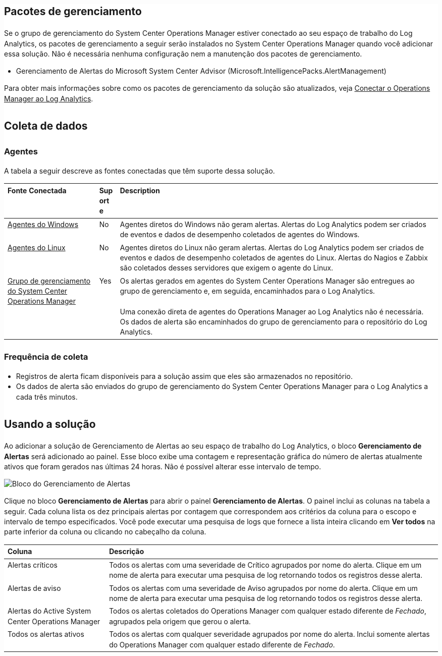 ## <a name="management-packs"></a>Pacotes de gerenciamento
Se o grupo de gerenciamento do System Center Operations Manager estiver conectado ao seu espaço de trabalho do Log Analytics, os pacotes de gerenciamento a seguir serão instalados no System Center Operations Manager quando você adicionar essa solução.  Não é necessária nenhuma configuração nem a manutenção dos pacotes de gerenciamento.

* Gerenciamento de Alertas do Microsoft System Center Advisor (Microsoft.IntelligencePacks.AlertManagement)

Para obter mais informações sobre como os pacotes de gerenciamento da solução são atualizados, veja [Conectar o Operations Manager ao Log Analytics](./om-agents.md).

## <a name="data-collection"></a>Coleta de dados
### <a name="agents"></a>Agentes
A tabela a seguir descreve as fontes conectadas que têm suporte dessa solução.

| Fonte Conectada | Suporte | Description |
|:--- |:--- |:--- |
| [Agentes do Windows](agent-windows.md) | No |Agentes diretos do Windows não geram alertas.  Alertas do Log Analytics podem ser criados de eventos e dados de desempenho coletados de agentes do Windows. |
| [Agentes do Linux](../learn/quick-collect-linux-computer.md) | No |Agentes diretos do Linux não geram alertas.  Alertas do Log Analytics podem ser criados de eventos e dados de desempenho coletados de agentes do Linux.  Alertas do Nagios e Zabbix são coletados desses servidores que exigem o agente do Linux. |
| [Grupo de gerenciamento do System Center Operations Manager](./om-agents.md) |Yes |Os alertas gerados em agentes do System Center Operations Manager são entregues ao grupo de gerenciamento e, em seguida, encaminhados para o Log Analytics.<br><br>Uma conexão direta de agentes do Operations Manager ao Log Analytics não é necessária. Os dados de alerta são encaminhados do grupo de gerenciamento para o repositório do Log Analytics. |


### <a name="collection-frequency"></a>Frequência de coleta
- Registros de alerta ficam disponíveis para a solução assim que eles são armazenados no repositório.
- Os dados de alerta são enviados do grupo de gerenciamento do System Center Operations Manager para o Log Analytics a cada três minutos.  

## <a name="using-the-solution"></a>Usando a solução
Ao adicionar a solução de Gerenciamento de Alertas ao seu espaço de trabalho do Log Analytics, o bloco **Gerenciamento de Alertas** será adicionado ao painel.  Esse bloco exibe uma contagem e representação gráfica do número de alertas atualmente ativos que foram gerados nas últimas 24 horas.  Não é possível alterar esse intervalo de tempo.

![Bloco do Gerenciamento de Alertas](media/alert-management-solution/tile.png)

Clique no bloco **Gerenciamento de Alertas** para abrir o painel **Gerenciamento de Alertas**.  O painel inclui as colunas na tabela a seguir.  Cada coluna lista os dez principais alertas por contagem que correspondem aos critérios da coluna para o escopo e intervalo de tempo especificados.  Você pode executar uma pesquisa de logs que fornece a lista inteira clicando em **Ver todos** na parte inferior da coluna ou clicando no cabeçalho da coluna.

| Coluna | Descrição |
|:--- |:--- |
| Alertas críticos |Todos os alertas com uma severidade de Crítico agrupados por nome do alerta.  Clique em um nome de alerta para executar uma pesquisa de log retornando todos os registros desse alerta. |
| Alertas de aviso |Todos os alertas com uma severidade de Aviso agrupados por nome do alerta.  Clique em um nome de alerta para executar uma pesquisa de log retornando todos os registros desse alerta. |
| Alertas do Active System Center Operations Manager |Todos os alertas coletados do Operations Manager com qualquer estado diferente de *Fechado*, agrupados pela origem que gerou o alerta. |
| Todos os alertas ativos |Todos os alertas com qualquer severidade agrupados por nome do alerta. Inclui somente alertas do Operations Manager com qualquer estado diferente de *Fechado*. |
